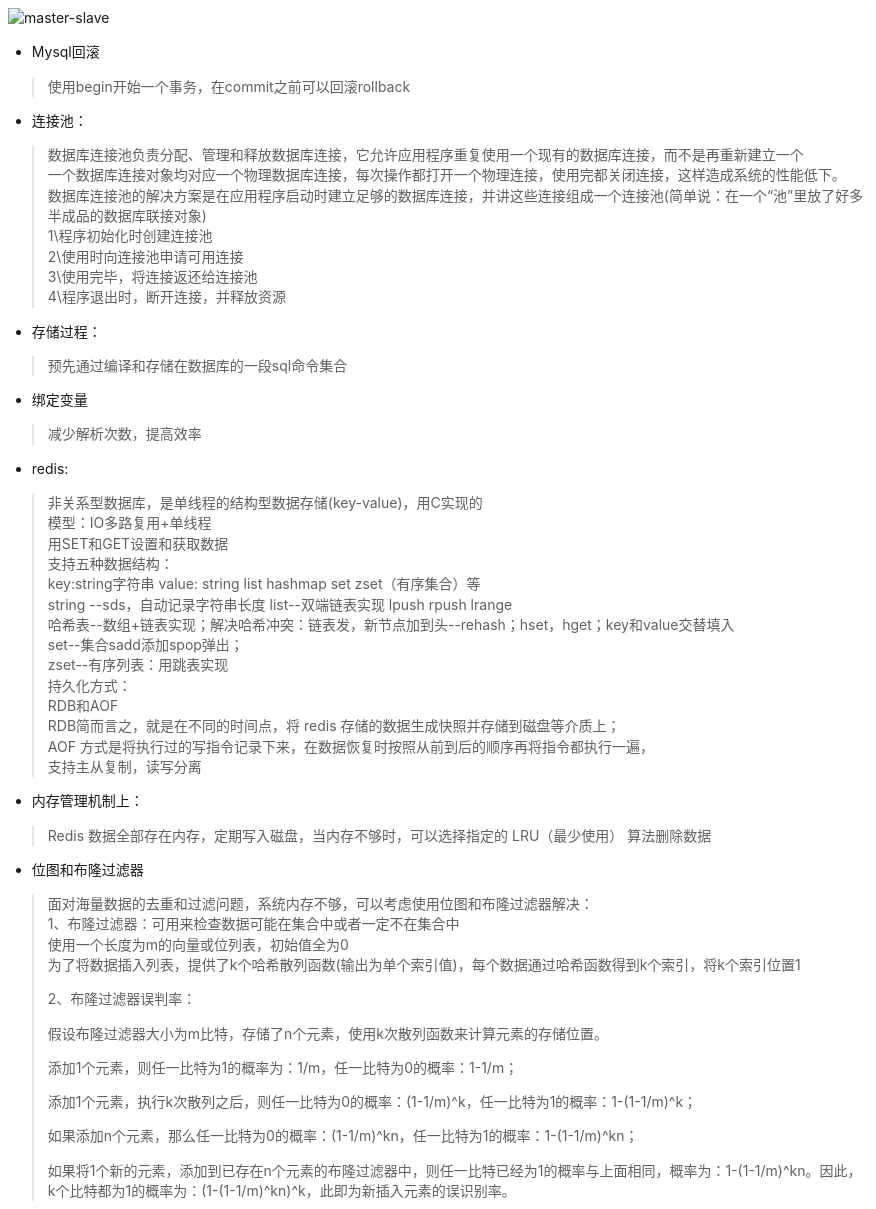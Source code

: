 
![master-slave](https://github.com/EricOo0/my_repo/blob/master/Image/master-slave.png)

* Mysql回滚  
>使用begin开始一个事务，在commit之前可以回滚rollback  
* 连接池：
>数据库连接池负责分配、管理和释放数据库连接，它允许应用程序重复使用一个现有的数据库连接，而不是再重新建立一个  
一个数据库连接对象均对应一个物理数据库连接，每次操作都打开一个物理连接，使用完都关闭连接，这样造成系统的性能低下。  
数据库连接池的解决方案是在应用程序启动时建立足够的数据库连接，并讲这些连接组成一个连接池(简单说：在一个“池”里放了好多半成品的数据库联接对象)  
1\程序初始化时创建连接池    
2\使用时向连接池申请可用连接  
3\使用完毕，将连接返还给连接池  
4\程序退出时，断开连接，并释放资源  
* 存储过程：  
>预先通过编译和存储在数据库的一段sql命令集合  
* 绑定变量
>减少解析次数，提高效率  


* redis:  
  
>非关系型数据库，是单线程的结构型数据存储(key-value)，用C实现的  
模型：IO多路复用+单线程  
用SET和GET设置和获取数据  
支持五种数据结构：  
key:string字符串  value: string list hashmap set zset（有序集合）等   
string --sds，自动记录字符串长度
list--双端链表实现  lpush rpush lrange  
哈希表--数组+链表实现；解决哈希冲突：链表发，新节点加到头--rehash；hset，hget；key和value交替填入  
set--集合sadd添加spop弹出；  
zset--有序列表：用跳表实现  
持久化方式：  
    RDB和AOF  
    RDB简而言之，就是在不同的时间点，将 redis 存储的数据生成快照并存储到磁盘等介质上；   
    AOF 方式是将执行过的写指令记录下来，在数据恢复时按照从前到后的顺序再将指令都执行一遍，  
支持主从复制，读写分离  
* 内存管理机制上：  
>Redis 数据全部存在内存，定期写入磁盘，当内存不够时，可以选择指定的 LRU（最少使用） 算法删除数据  

* 位图和布隆过滤器
>面对海量数据的去重和过滤问题，系统内存不够，可以考虑使用位图和布隆过滤器解决：  
>1、布隆过滤器：可用来检查数据可能在集合中或者一定不在集合中  
>使用一个长度为m的向量或位列表，初始值全为0  
>为了将数据插入列表，提供了k个哈希散列函数(输出为单个索引值)，每个数据通过哈希函数得到k个索引，将k个索引位置1  
>
>2、布隆过滤器误判率：
>
>假设布隆过滤器大小为m比特，存储了n个元素，使用k次散列函数来计算元素的存储位置。
>
>添加1个元素，则任一比特为1的概率为：1/m，任一比特为0的概率：1-1/m；
>
>添加1个元素，执行k次散列之后，则任一比特为0的概率：(1-1/m)^k，任一比特为1的概率：1-(1-1/m)^k；
>
>如果添加n个元素，那么任一比特为0的概率：(1-1/m)^kn，任一比特为1的概率：1-(1-1/m)^kn；
>
>如果将1个新的元素，添加到已存在n个元素的布隆过滤器中，则任一比特已经为1的概率与上面相同，概率为：1-(1-1/m)^kn。因此，k个比特都为1的概率为：(1-(1-1/m)^kn)^k，此即为新插入元素的误识别率。
>
